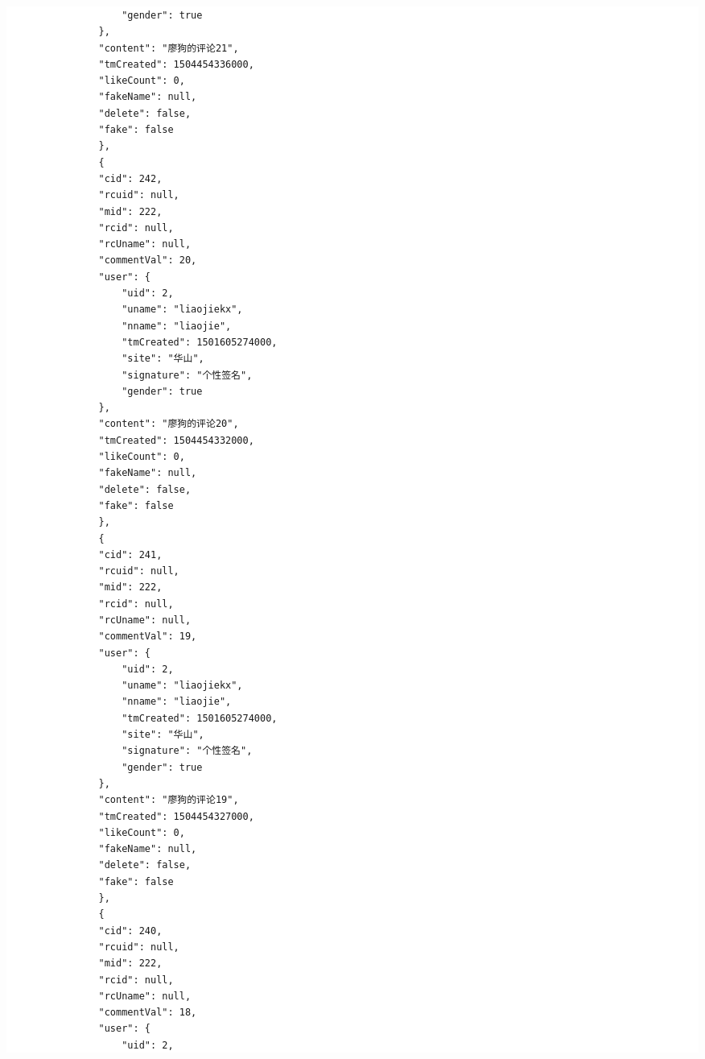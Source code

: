 					    "gender": true
					},
					"content": "廖狗的评论21",
					"tmCreated": 1504454336000,
					"likeCount": 0,
					"fakeName": null,
					"delete": false,
					"fake": false
				    },
				    {
					"cid": 242,
					"rcuid": null,
					"mid": 222,
					"rcid": null,
					"rcUname": null,
					"commentVal": 20,
					"user": {
					    "uid": 2,
					    "uname": "liaojiekx",
					    "nname": "liaojie",
					    "tmCreated": 1501605274000,
					    "site": "华山",
					    "signature": "个性签名",
					    "gender": true
					},
					"content": "廖狗的评论20",
					"tmCreated": 1504454332000,
					"likeCount": 0,
					"fakeName": null,
					"delete": false,
					"fake": false
				    },
				    {
					"cid": 241,
					"rcuid": null,
					"mid": 222,
					"rcid": null,
					"rcUname": null,
					"commentVal": 19,
					"user": {
					    "uid": 2,
					    "uname": "liaojiekx",
					    "nname": "liaojie",
					    "tmCreated": 1501605274000,
					    "site": "华山",
					    "signature": "个性签名",
					    "gender": true
					},
					"content": "廖狗的评论19",
					"tmCreated": 1504454327000,
					"likeCount": 0,
					"fakeName": null,
					"delete": false,
					"fake": false
				    },
				    {
					"cid": 240,
					"rcuid": null,
					"mid": 222,
					"rcid": null,
					"rcUname": null,
					"commentVal": 18,
					"user": {
					    "uid": 2,